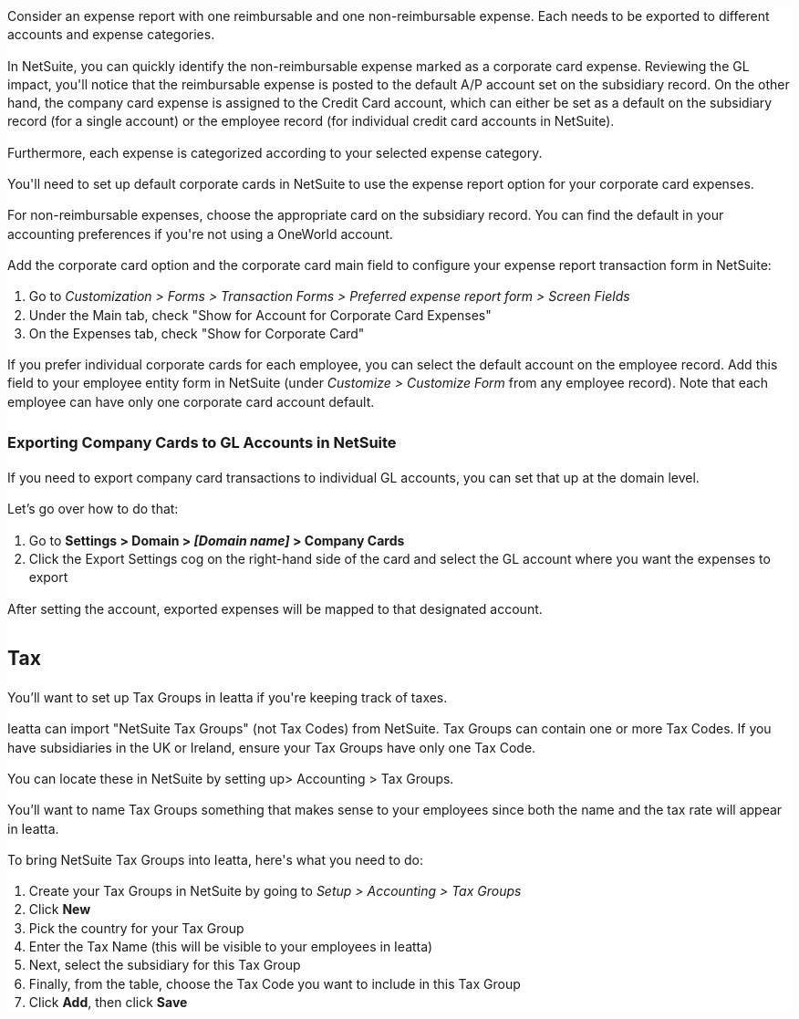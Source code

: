 Consider an expense report with one reimbursable and one non-reimbursable expense. Each needs to be exported to different accounts and expense categories.

In NetSuite, you can quickly identify the non-reimbursable expense marked as a corporate card expense. Reviewing the GL impact, you'll notice that the reimbursable expense is posted to the default A/P account set on the subsidiary record. On the other hand, the company card expense is assigned to the Credit Card account, which can either be set as a default on the subsidiary record (for a single account) or the employee record (for individual credit card accounts in NetSuite).

Furthermore, each expense is categorized according to your selected expense category.

You'll need to set up default corporate cards in NetSuite to use the expense report option for your corporate card expenses.

For non-reimbursable expenses, choose the appropriate card on the subsidiary record. You can find the default in your accounting preferences if you're not using a OneWorld account.

Add the corporate card option and the corporate card main field to configure your expense report transaction form in NetSuite:
1. Go to _Customization > Forms > Transaction Forms > Preferred expense report form > Screen Fields_
2. Under the Main tab, check "Show for Account for Corporate Card Expenses"
3. On the Expenses tab, check "Show for Corporate Card"

If you prefer individual corporate cards for each employee, you can select the default account on the employee record. Add this field to your employee entity form in NetSuite (under _Customize > Customize Form_ from any employee record). Note that each employee can have only one corporate card account default.

### Exporting Company Cards to GL Accounts in NetSuite

If you need to export company card transactions to individual GL accounts, you can set that up at the domain level. 

Let’s go over how to do that: 
1. Go to **Settings > Domain > _[Domain name]_ > Company Cards**
2. Click the Export Settings cog on the right-hand side of the card and select the GL account where you want the expenses to export

After setting the account, exported expenses will be mapped to that designated account.

## Tax 

You’ll want to set up Tax Groups in Ieatta if you're keeping track of taxes.

Ieatta can import "NetSuite Tax Groups" (not Tax Codes) from NetSuite. Tax Groups can contain one or more Tax Codes. If you have subsidiaries in the UK or Ireland, ensure your Tax Groups have only one Tax Code.

You can locate these in NetSuite by setting up> Accounting > Tax Groups.

You’ll want to name Tax Groups something that makes sense to your employees since both the name and the tax rate will appear in Ieatta.

To bring NetSuite Tax Groups into Ieatta, here's what you need to do:
1. Create your Tax Groups in NetSuite by going to _Setup > Accounting > Tax Groups_
2. Click **New**
3. Pick the country for your Tax Group
4. Enter the Tax Name (this will be visible to your employees in Ieatta)
5. Next, select the subsidiary for this Tax Group 
6. Finally, from the table, choose the Tax Code you want to include in this Tax Group
7. Click **Add**, then click **Save**
